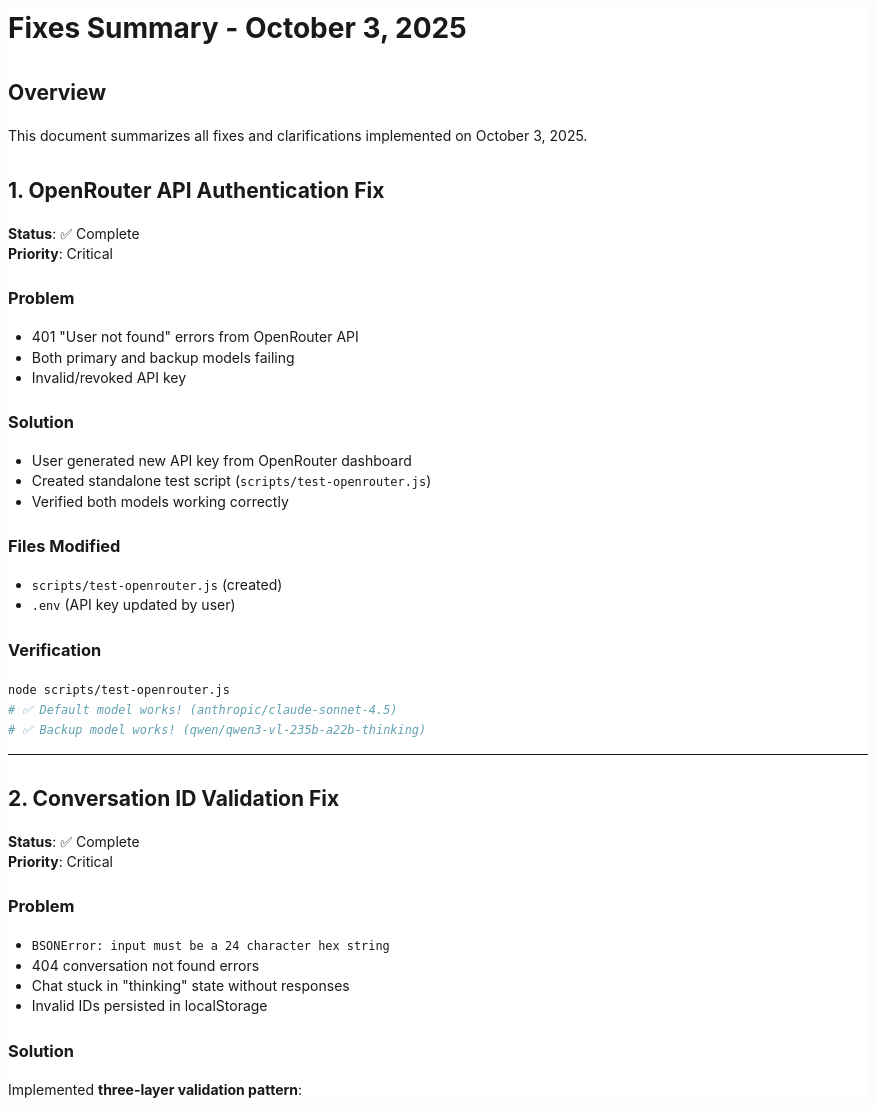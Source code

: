 # Fixes Summary - October 3, 2025

## Overview

This document summarizes all fixes and clarifications implemented on October 3, 2025.

## 1. OpenRouter API Authentication Fix

**Status**: ✅ Complete  
**Priority**: Critical

### Problem
- 401 "User not found" errors from OpenRouter API
- Both primary and backup models failing
- Invalid/revoked API key

### Solution
- User generated new API key from OpenRouter dashboard
- Created standalone test script (`scripts/test-openrouter.js`)
- Verified both models working correctly

### Files Modified
- `scripts/test-openrouter.js` (created)
- `.env` (API key updated by user)

### Verification
```bash
node scripts/test-openrouter.js
# ✅ Default model works! (anthropic/claude-sonnet-4.5)
# ✅ Backup model works! (qwen/qwen3-vl-235b-a22b-thinking)
```

---

## 2. Conversation ID Validation Fix

**Status**: ✅ Complete  
**Priority**: Critical

### Problem
- `BSONError: input must be a 24 character hex string`
- 404 conversation not found errors
- Chat stuck in "thinking" state without responses
- Invalid IDs persisted in localStorage

### Solution
Implemented **three-layer validation pattern**:
